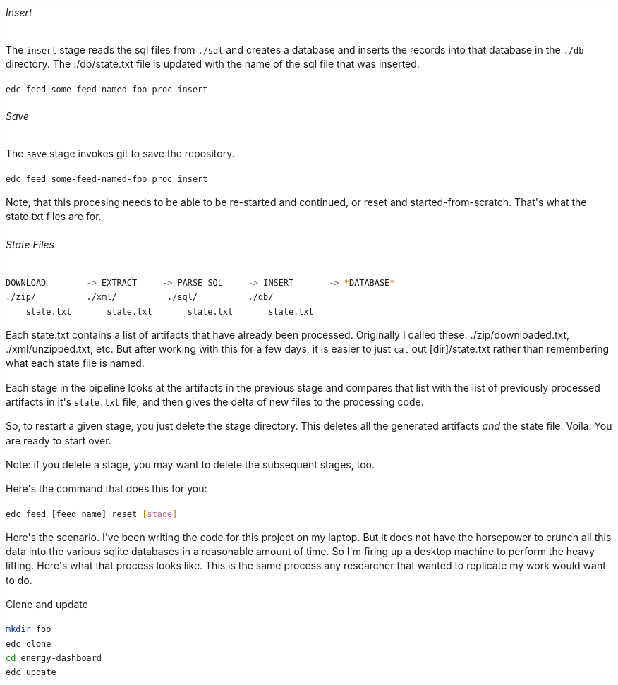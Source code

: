 ###### Insert

The `insert` stage reads the sql files from `./sql` and creates a database
and inserts the records into that database in the `./db` directory. The ./db/state.txt
file is updated with the name of the sql file that was inserted.

```bash
edc feed some-feed-named-foo proc insert
```

###### Save

The `save` stage invokes git to save the repository.


```bash
edc feed some-feed-named-foo proc insert
```


Note, that this procesing needs to be able to be re-started and continued, or
reset and started-from-scratch. That's what the state.txt files are for.


###### State Files

```bash
DOWNLOAD        -> EXTRACT     -> PARSE SQL     -> INSERT       -> *DATABASE*
./zip/          ./xml/          ./sql/          ./db/
    state.txt       state.txt       state.txt       state.txt
```

Each state.txt contains a list of artifacts that have already been processed. 
Originally I called these: ./zip/downloaded.txt, ./xml/unzipped.txt, etc. But 
after working with this for a few days, it is easier to just `cat` out [dir]/state.txt
rather than remembering what each state file is named.

Each stage in the pipeline looks at the artifacts in the previous stage and compares
that list with the list of previously processed artifacts in it's `state.txt` file, and
then gives the delta of new files to the processing code.

So, to restart a given stage, you just delete the stage directory. This deletes all 
the generated artifacts *and* the state file. Voila. You are ready to start over.

Note: if you delete a stage, you may want to delete the subsequent stages, too.

Here's the command that does this for you:

```bash
edc feed [feed name] reset [stage]
```

Here's the scenario. I've been writing the code for this project on my laptop. But it does
not have the horsepower to crunch all this data into the various sqlite databases in
a reasonable amount of time. So I'm firing up a desktop machine to perform the heavy
lifting. Here's what that process looks like. This is the same process any researcher 
that wanted to replicate my work would want to do.

Clone and update

```bash
mkdir foo
edc clone
cd energy-dashboard
edc update
```
